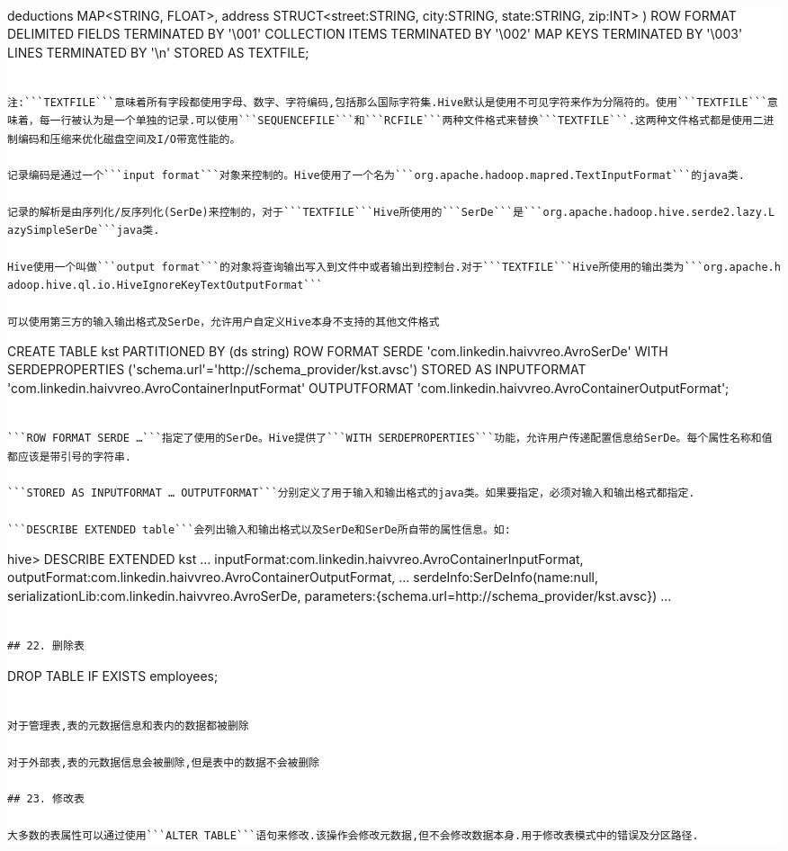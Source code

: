 deductions MAP<STRING, FLOAT>,
address STRUCT<street:STRING, city:STRING, state:STRING, zip:INT>
)
ROW FORMAT DELIMITED
FIELDS TERMINATED BY '\001'
COLLECTION ITEMS TERMINATED BY '\002'
MAP KEYS TERMINATED BY '\003'
LINES TERMINATED BY '\n'
STORED AS TEXTFILE;
```

注:```TEXTFILE```意味着所有字段都使用字母、数字、字符编码,包括那么国际字符集.Hive默认是使用不可见字符来作为分隔符的。使用```TEXTFILE```意味着，每一行被认为是一个单独的记录.可以使用```SEQUENCEFILE```和```RCFILE```两种文件格式来替换```TEXTFILE```.这两种文件格式都是使用二进制编码和压缩来优化磁盘空间及I/O带宽性能的。

记录编码是通过一个```input format```对象来控制的。Hive使用了一个名为```org.apache.hadoop.mapred.TextInputFormat```的java类.

记录的解析是由序列化/反序列化(SerDe)来控制的，对于```TEXTFILE```Hive所使用的```SerDe```是```org.apache.hadoop.hive.serde2.lazy.LazySimpleSerDe```java类.

Hive使用一个叫做```output format```的对象将查询输出写入到文件中或者输出到控制台.对于```TEXTFILE```Hive所使用的输出类为```org.apache.hadoop.hive.ql.io.HiveIgnoreKeyTextOutputFormat```

可以使用第三方的输入输出格式及SerDe，允许用户自定义Hive本身不支持的其他文件格式

```
CREATE TABLE kst
PARTITIONED BY (ds string)
ROW FORMAT SERDE 'com.linkedin.haivvreo.AvroSerDe'
WITH SERDEPROPERTIES ('schema.url'='http://schema_provider/kst.avsc')
STORED AS
INPUTFORMAT 'com.linkedin.haivvreo.AvroContainerInputFormat'
OUTPUTFORMAT 'com.linkedin.haivvreo.AvroContainerOutputFormat';
```

```ROW FORMAT SERDE …```指定了使用的SerDe。Hive提供了```WITH SERDEPROPERTIES```功能，允许用户传递配置信息给SerDe。每个属性名称和值都应该是带引号的字符串.

```STORED AS INPUTFORMAT … OUTPUTFORMAT```分别定义了用于输入和输出格式的java类。如果要指定，必须对输入和输出格式都指定.

```DESCRIBE EXTENDED table```会列出输入和输出格式以及SerDe和SerDe所自带的属性信息。如:

```
hive> DESCRIBE EXTENDED kst
...
inputFormat:com.linkedin.haivvreo.AvroContainerInputFormat,
outputFormat:com.linkedin.haivvreo.AvroContainerOutputFormat,
...
serdeInfo:SerDeInfo(name:null,
serializationLib:com.linkedin.haivvreo.AvroSerDe,
parameters:{schema.url=http://schema_provider/kst.avsc})
...
```

## 22. 删除表

```
DROP TABLE IF EXISTS employees;
```

对于管理表,表的元数据信息和表内的数据都被删除

对于外部表,表的元数据信息会被删除,但是表中的数据不会被删除

## 23. 修改表

大多数的表属性可以通过使用```ALTER TABLE```语句来修改.该操作会修改元数据,但不会修改数据本身.用于修改表模式中的错误及分区路径.

```